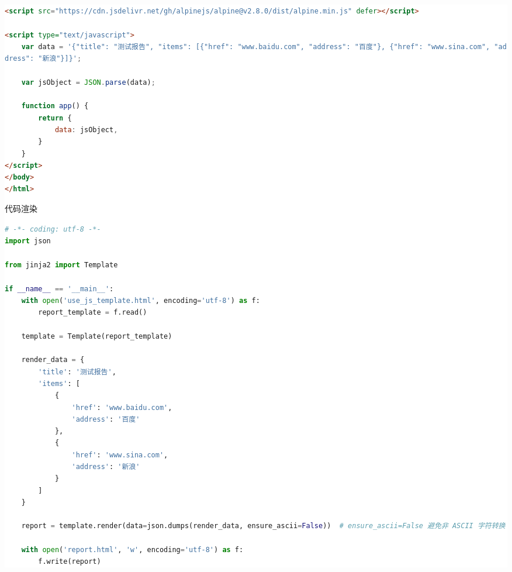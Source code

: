```html  title="use_js_template.html"
<script src="https://cdn.jsdelivr.net/gh/alpinejs/alpine@v2.8.0/dist/alpine.min.js" defer></script>

<script type="text/javascript">
    var data = '{"title": "测试报告", "items": [{"href": "www.baidu.com", "address": "百度"}, {"href": "www.sina.com", "address": "新浪"}]}';

    var jsObject = JSON.parse(data);

    function app() {
        return {
            data: jsObject,
        }
    }
</script>
</body>
</html>
```

代码渲染

```py  title="use_js_render.py"
# -*- coding: utf-8 -*-
import json

from jinja2 import Template

if __name__ == '__main__':
    with open('use_js_template.html', encoding='utf-8') as f:
        report_template = f.read()

    template = Template(report_template)

    render_data = {
        'title': '测试报告',
        'items': [
            {
                'href': 'www.baidu.com',
                'address': '百度'
            },
            {
                'href': 'www.sina.com',
                'address': '新浪'
            }
        ]
    }

    report = template.render(data=json.dumps(render_data, ensure_ascii=False))  # ensure_ascii=False 避免非 ASCII 字符转换

    with open('report.html', 'w', encoding='utf-8') as f:
        f.write(report)
```
